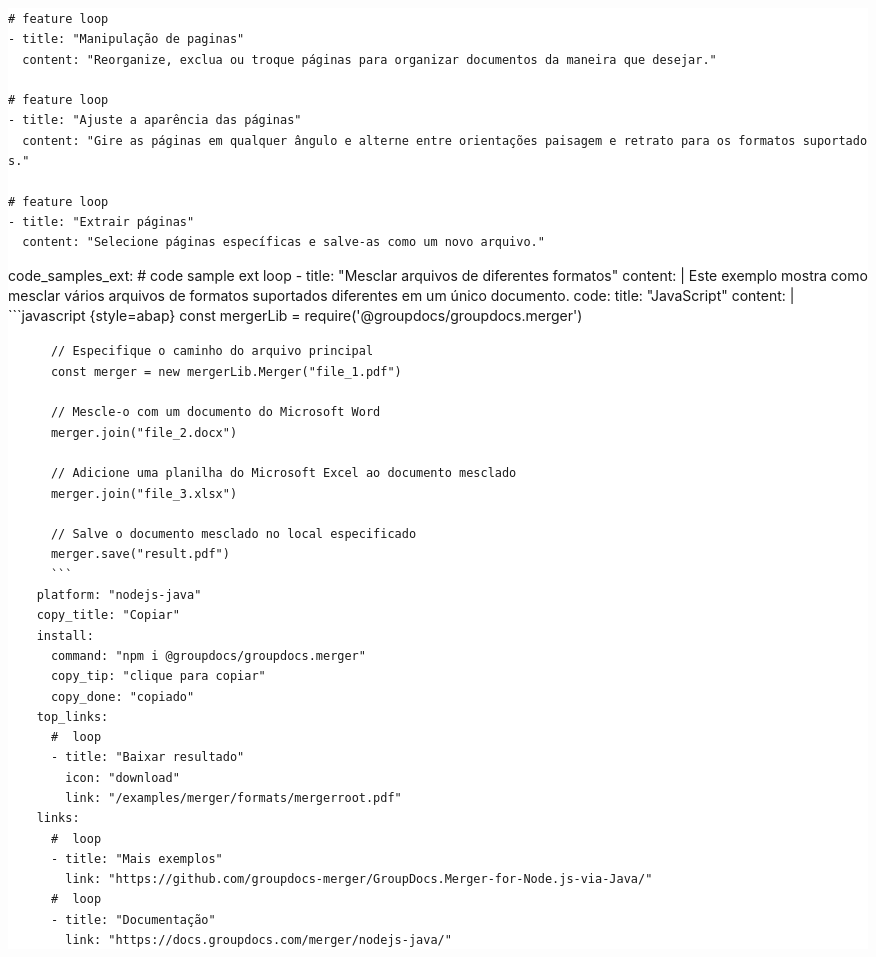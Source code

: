     # feature loop
    - title: "Manipulação de paginas"
      content: "Reorganize, exclua ou troque páginas para organizar documentos da maneira que desejar."

    # feature loop
    - title: "Ajuste a aparência das páginas"
      content: "Gire as páginas em qualquer ângulo e alterne entre orientações paisagem e retrato para os formatos suportados."

    # feature loop
    - title: "Extrair páginas"
      content: "Selecione páginas específicas e salve-as como um novo arquivo."
      
  code_samples_ext:
    # code sample ext loop
    - title: "Mesclar arquivos de diferentes formatos"
      content: |
        Este exemplo mostra como mesclar vários arquivos de formatos suportados diferentes em um único documento.
      code:
        title: "JavaScript"
        content: |
          ```javascript {style=abap}
          const mergerLib = require('@groupdocs/groupdocs.merger')
          
          // Especifique o caminho do arquivo principal
          const merger = new mergerLib.Merger("file_1.pdf")

          // Mescle-o com um documento do Microsoft Word
          merger.join("file_2.docx")
          
          // Adicione uma planilha do Microsoft Excel ao documento mesclado
          merger.join("file_3.xlsx")

          // Salve o documento mesclado no local especificado
          merger.save("result.pdf")
          ```
        platform: "nodejs-java"
        copy_title: "Copiar"
        install:
          command: "npm i @groupdocs/groupdocs.merger"
          copy_tip: "clique para copiar"
          copy_done: "copiado"
        top_links:
          #  loop
          - title: "Baixar resultado"
            icon: "download"
            link: "/examples/merger/formats/mergerroot.pdf"
        links:
          #  loop
          - title: "Mais exemplos"
            link: "https://github.com/groupdocs-merger/GroupDocs.Merger-for-Node.js-via-Java/"
          #  loop
          - title: "Documentação"
            link: "https://docs.groupdocs.com/merger/nodejs-java/"
            